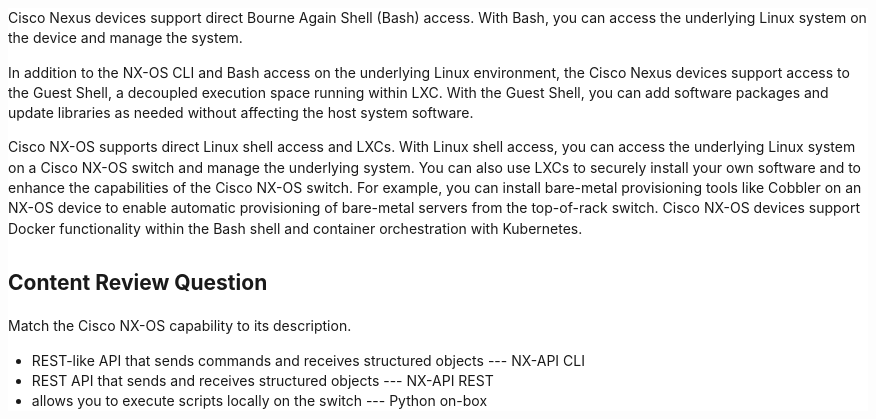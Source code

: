 Cisco Nexus devices support direct Bourne Again Shell (Bash) access. With Bash, you can access the underlying Linux system on the device and manage the system.

In addition to the NX-OS CLI and Bash access on the underlying Linux environment, the Cisco Nexus devices support access to the Guest Shell, a decoupled execution space running within LXC. With the Guest Shell, you can add software packages and update libraries as needed without affecting the host system software.

Cisco NX-OS supports direct Linux shell access and LXCs. With Linux shell access, you can access the underlying Linux system on a Cisco NX-OS switch and manage the underlying system. You can also use LXCs to securely install your own software and to enhance the capabilities of the Cisco NX-OS switch. For example, you can install bare-metal provisioning tools like Cobbler on an NX-OS device to enable automatic provisioning of bare-metal servers from the top-of-rack switch. Cisco NX-OS devices support Docker functionality within the Bash shell and container orchestration with Kubernetes.

## Content Review Question

Match the Cisco NX-OS capability to its description.

- REST-like API that sends commands and receives structured objects --- NX-API CLI
- REST API that sends and receives structured objects --- NX-API REST
- allows you to execute scripts locally on the switch --- Python on-box
